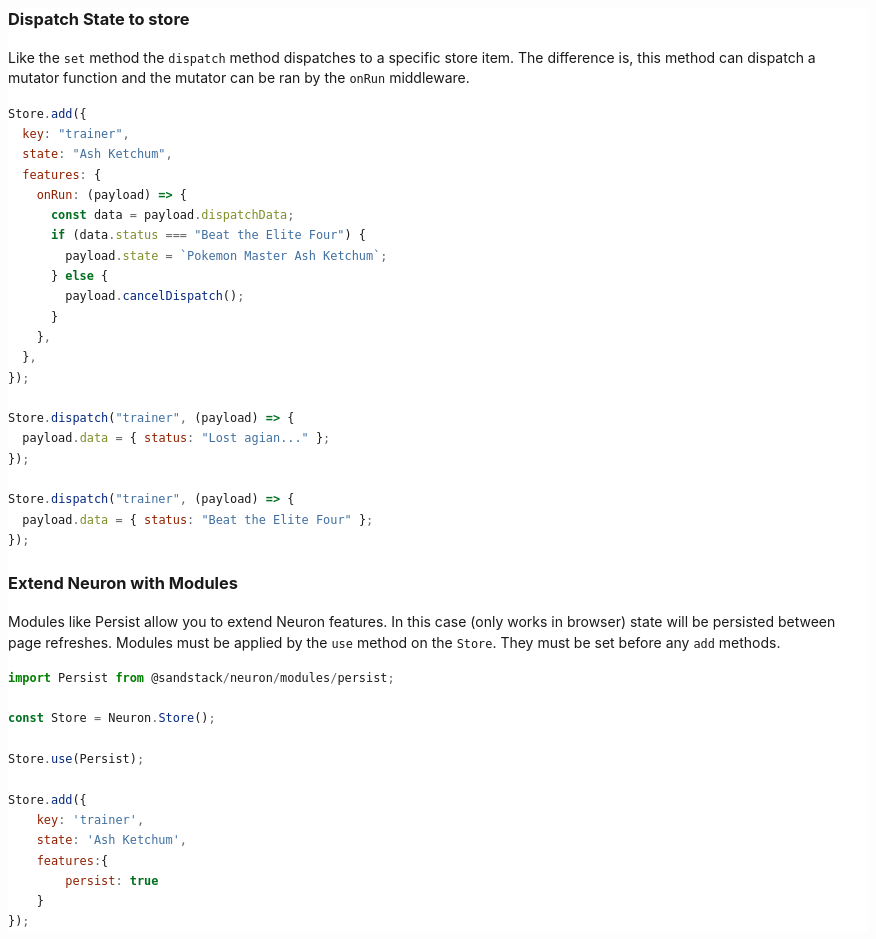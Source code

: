 ### Dispatch State to store

Like the `set` method the `dispatch` method dispatches to a specific store item. The difference is, this method can dispatch a mutator function and the mutator can be ran by the `onRun` middleware.

```javascript
Store.add({
  key: "trainer",
  state: "Ash Ketchum",
  features: {
    onRun: (payload) => {
      const data = payload.dispatchData;
      if (data.status === "Beat the Elite Four") {
        payload.state = `Pokemon Master Ash Ketchum`;
      } else {
        payload.cancelDispatch();
      }
    },
  },
});

Store.dispatch("trainer", (payload) => {
  payload.data = { status: "Lost agian..." };
});

Store.dispatch("trainer", (payload) => {
  payload.data = { status: "Beat the Elite Four" };
});
```

### Extend Neuron with Modules

Modules like Persist allow you to extend Neuron features. In this case (only works in browser) state will be persisted between page refreshes. Modules must be applied by the `use` method on the `Store`. They must be set before any `add` methods.

```javascript
import Persist from @sandstack/neuron/modules/persist;

const Store = Neuron.Store();

Store.use(Persist);

Store.add({
    key: 'trainer',
    state: 'Ash Ketchum',
    features:{
        persist: true
    }
});

```
